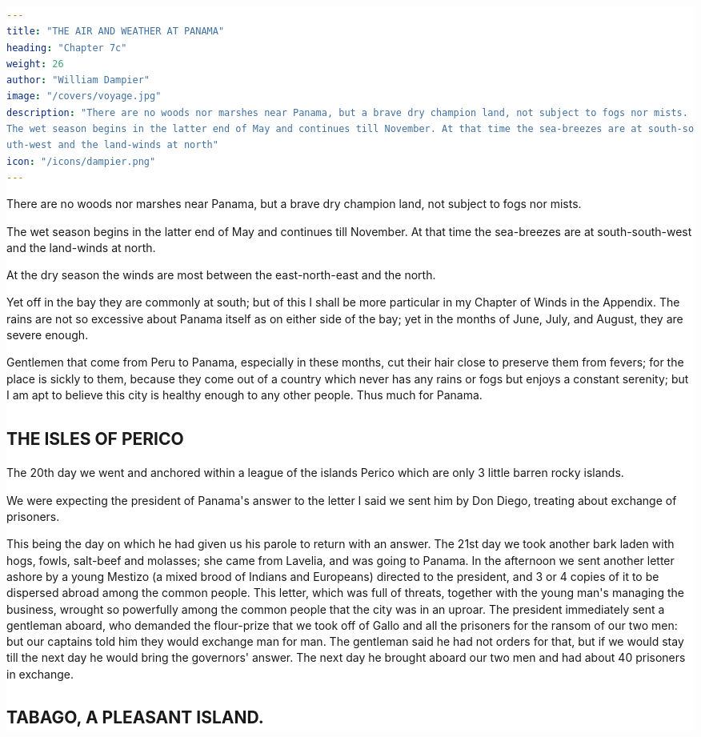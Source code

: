```yaml
---
title: "THE AIR AND WEATHER AT PANAMA"
heading: "Chapter 7c"
weight: 26
author: "William Dampier"
image: "/covers/voyage.jpg"
description: "There are no woods nor marshes near Panama, but a brave dry champion land, not subject to fogs nor mists. The wet season begins in the latter end of May and continues till November. At that time the sea-breezes are at south-south-west and the land-winds at north"
icon: "/icons/dampier.png"
---
```



There are no woods nor marshes near Panama, but a brave dry champion land, not subject to fogs nor mists. 

The wet season begins in the latter end of May and continues till November. At that time the sea-breezes are at south-south-west and the land-winds at north. 

At the dry season the winds are most between the east-north-east and the north. 

Yet off in the bay they are commonly at south; but of this I shall be more particular in my Chapter of Winds in the Appendix. The rains are not so excessive about Panama itself as on either side of the bay; yet in the months of June, July, and August, they are severe enough. 

Gentlemen that come from Peru to Panama, especially in these months, cut their hair close to preserve them from fevers; for the place is sickly to them, because they come out of a country which never has any rains or fogs but enjoys a constant serenity; but I am apt to believe this city is healthy enough to any other people. Thus much for Panama.


## THE ISLES OF PERICO

The 20th day we went and anchored within a league of the islands Perico which are only 3 little barren rocky islands. 

We were expecting the president of Panama's answer to the letter I said we sent him by Don Diego, treating about exchange of prisoners.

This being the day on which he had given us his parole to return with an answer. The 21st day we took another bark laden with hogs, fowls, salt-beef and molasses; she came from Lavelia, and was going to Panama. In the afternoon we sent another letter ashore by a young Mestizo (a mixed brood of Indians and Europeans) directed to the president, and 3 or 4 copies of it to be dispersed abroad among the common people. This letter, which was full of threats, together with the young man's managing the business, wrought so powerfully among the common people that the city was in an uproar. The president immediately sent a gentleman aboard, who demanded the flour-prize that we took off of Gallo and all the prisoners for the ransom of our two men: but our captains told him they would exchange man for man. The gentleman said he had not orders for that, but if we would stay till the next day he would bring the governors' answer. The next day he brought aboard our two men and had about 40 prisoners in exchange.


## TABAGO, A PLEASANT ISLAND.

